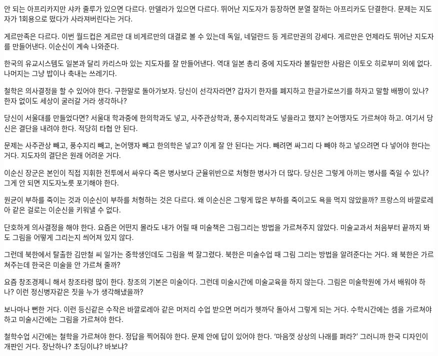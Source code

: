 안 되는 아프리카지만 샤카 줄루가 있으면 다르다. 만델라가 있으면 다르다. 뛰어난 지도자가 등장하면 분열 잘하는 아프리카도 단결한다. 문제는 지도자가 1회용으로 떴다가 사라져버린다는 거다. 

  


게르만족은 다르다. 이번 월드컵은 게르만 대 비게르만의 대결로 볼 수 있는데 독일, 네덜란드 등 게르만권의 강세다. 게르만은 언제라도 뛰어난 지도자를 만들어낸다. 이순신이 계속 나와준다. 

  


한국의 유교시스템도 일본과 달리 카리스마 있는 지도자를 잘 만들어낸다. 역대 일본 총리 중에 지도자라 불릴만한 사람은 이토오 히로부미 외에 없다. 나머지는 그냥 밥이나 축내는 쓰레기다. 

  


철학은 의사결정을 할 수 있어야 한다. 구한말로 돌아가보자. 당신이 선각자라면? 갑자기 한자를 폐지하고 한글가로쓰기를 하자고 말할 배짱이 있나? 한자 없이도 세상이 굴러갈 거라 생각하나? 

  


당신이 서울대를 만들었다면? 서울대 학과중에 한의학과도 넣고, 사주관상학과, 풍수지리학과도 넣을라고 했지? 논어맹자도 가르쳐야 하고. 여기서 당신은 결단을 내려야 한다. 적당히 타협 안 된다. 

  


문제는 사주관상 빼고, 풍수지리 빼고, 논어맹자 빼고 한의학은 넣고? 이게 잘 안 된다는 거다. 빼려면 싸그리 다 빼야 하고 넣으려면 다 넣어야 한다는 거다. 지도자의 결단은 원래 어려운 거다.

  


이순신 장군은 본인이 직접 지휘한 전투에서 싸우다 죽은 병사보다 군율위반으로 처형한 병사가 더 많다. 당신은 그렇게 아끼는 병사를 죽일 수 있나? 그게 안 되면 지도자노릇 포기해야 한다.

  


원균이 부하를 죽이는 것과 이순신이 부하를 처형하는 것은 다르다. 왜 이순신은 그렇게 많은 부하를 죽이고도 욕을 먹지 않았을까? 프랑스의 바깔로레아 같은 걸로는 이순신을 키워낼 수 없다.

  


단호하게 의사결정을 해야 한다. 요즘은 어떤지 몰라도 내가 어릴 때 미술책은 그림그리는 방법을 가르쳐주지 않았다. 미술교과서 처음부터 끝까지 봐도 그림을 어떻게 그리는지 씌어져 있지 않다.

  


그런데 북한에서 탈출한 김만철 씨 일가는 중학생인데도 그림을 썩 잘그렸다. 북한은 미술수업 때 그림 그리는 방법을 알려준다는 거다. 왜 북한은 가르쳐주는데 한국은 미술을 안 가르쳐 줄까?

  


요즘 창조경제니 해서 창조타령 많이 한다. 창조의 기본은 미술이다. 그런데 미술시간에 미술교육을 하지 않는다. 그림은 미술학원에 가서 배워야 하나? 이런 정신병자같은 짓을 누가 생각해냈을까?

  


보나마나 뻔한 거다. 이런 등신같은 수작은 바깔로레아 같은 머저리 수업 받으면 머리가 헷까닥 돌아서 그렇게 되는 거다. 수학시간에는 셈을 가르쳐야 하고 미술시간에는 그림을 가르쳐야 한다. 

  


철학수업 시간에는 철학을 가르쳐야 한다. 정답을 찍어줘야 한다. 문제 안에 답이 있어야 한다. ‘마음껏 상상의 나래를 펴라?’ 그러니까 한국 디자인이 개판인 거다. 장난하나? 초딩이냐? 바보냐? 
